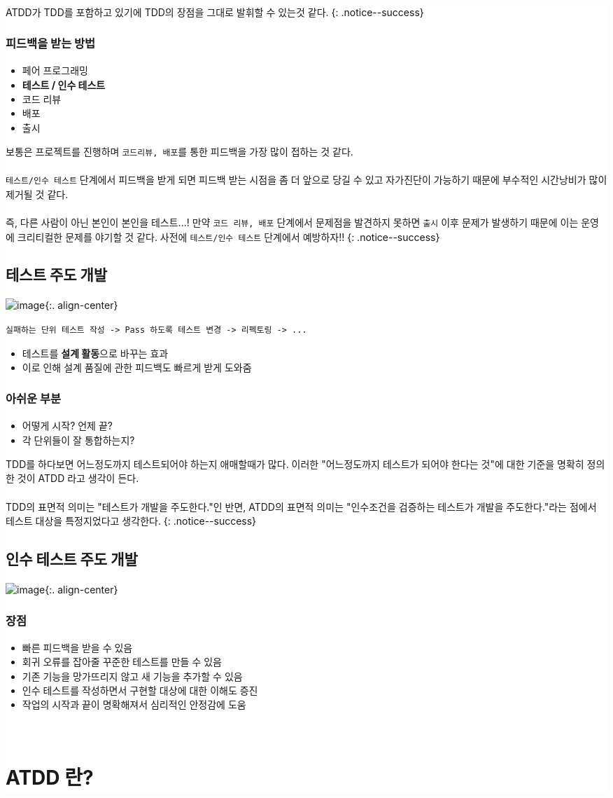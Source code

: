 ATDD가 TDD를 포함하고 있기에 TDD의 장점을 그대로 발휘할 수 있는것 같다.
{: .notice--success}

### 피드백을 받는 방법

- 페어 프로그래밍
- **테스트 / 인수 테스트**
- 코드 리뷰
- 배포
- 출시

보통은 프로젝트를 진행하며 `코드리뷰, 배포`를 통한 피드백을 가장 많이 접하는 것 같다.<br><br>
`테스트/인수 테스트` 단계에서 피드백을 받게 되면 피드백 받는 시점을 좀 더 앞으로 당길 수 있고 자가진단이 가능하기 때문에 부수적인 시간낭비가 많이 제거될 것 같다.<br><br>
즉, 다른 사람이 아닌 본인이 본인을 테스트...! 만약 `코드 리뷰, 배포` 단계에서 문제점을 발견하지 못하면 `출시` 이후 문제가 발생하기 때문에 이는 운영에 크리티컬한 문제를 야기할 것 같다. 사전에 `테스트/인수 테스트` 단계에서 예방하자!!
{: .notice--success}

## 테스트 주도 개발

<img width="635" alt="image" src="https://user-images.githubusercontent.com/53864640/185813175-8eb0dc52-463f-4e7c-84e2-594dbaa942cc.png">{:. align-center}

`실패하는 단위 테스트 작성 -> Pass 하도록 테스트 변경 -> 리펙토링 -> ...`

- 테스트를 **설계 활동**으로 바꾸는 효과
- 이로 인해 설계 품질에 관한 피드백도 빠르게 받게 도와줌

### 아쉬운 부분

- 어떻게 시작? 언제 끝?
- 각 단위들이 잘 통합하는지?

TDD를 하다보면 어느정도까지 테스트되어야 하는지 애매할때가 많다. 이러한 "어느정도까지 테스트가 되어야 한다는 것"에 대한 기준을 명확히 정의한 것이 ATDD 라고 생각이 든다.<br><br>
TDD의 표면적 의미는 "테스트가 개발을 주도한다."인 반면, ATDD의 표면적 의미는 "인수조건을 검증하는 테스트가 개발을 주도한다."라는 점에서 테스트 대상을 특정지었다고 생각한다.
{: .notice--success}

## 인수 테스트 주도 개발

<img width="803" alt="image" src="https://user-images.githubusercontent.com/53864640/185813126-5e813659-d5af-45da-bb27-63c296b49da4.png">{:. align-center}

### 장점

- 빠른 피드백을 받을 수 있음
- 회귀 오류를 잡아줄 꾸준한 테스트를 만들 수 있음
- 기존 기능을 망가뜨리지 않고 새 기능을 추가할 수 있음
- 인수 테스트를 작성하면서 구현할 대상에 대한 이해도 증진
- 작업의 시작과 끝이 명확해져서 심리적인 안정감에 도움

<br/>

# ATDD 란?

